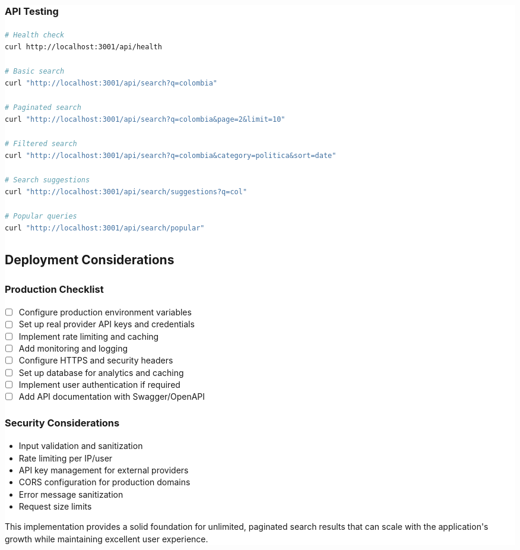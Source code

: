 ### API Testing
```bash
# Health check
curl http://localhost:3001/api/health

# Basic search
curl "http://localhost:3001/api/search?q=colombia"

# Paginated search
curl "http://localhost:3001/api/search?q=colombia&page=2&limit=10"

# Filtered search
curl "http://localhost:3001/api/search?q=colombia&category=politica&sort=date"

# Search suggestions
curl "http://localhost:3001/api/search/suggestions?q=col"

# Popular queries
curl "http://localhost:3001/api/search/popular"
```

## Deployment Considerations

### Production Checklist
- [ ] Configure production environment variables
- [ ] Set up real provider API keys and credentials
- [ ] Implement rate limiting and caching
- [ ] Add monitoring and logging
- [ ] Configure HTTPS and security headers
- [ ] Set up database for analytics and caching
- [ ] Implement user authentication if required
- [ ] Add API documentation with Swagger/OpenAPI

### Security Considerations
- Input validation and sanitization
- Rate limiting per IP/user
- API key management for external providers
- CORS configuration for production domains
- Error message sanitization
- Request size limits

This implementation provides a solid foundation for unlimited, paginated search results that can scale with the application's growth while maintaining excellent user experience.